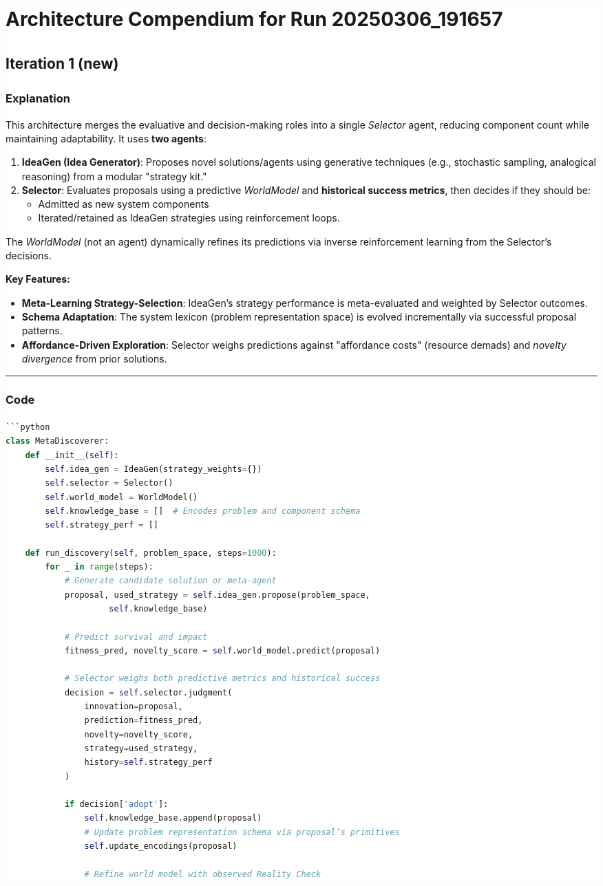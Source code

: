 # Architecture Compendium for Run 20250306_191657

## Iteration 1 (new)
### Explanation
This architecture merges the evaluative and decision-making roles into a single *Selector* agent, reducing component count while maintaining adaptability. It uses **two agents**:  

1. **IdeaGen (Idea Generator)**: Proposes novel solutions/agents using generative techniques (e.g., stochastic sampling, analogical reasoning) from a modular "strategy kit."  
2. **Selector**: Evaluates proposals using a predictive *WorldModel* and **historical success metrics**, then decides if they should be:  
   - Admitted as new system components  
   - Iterated/retained as IdeaGen strategies using reinforcement loops.  

The *WorldModel* (not an agent) dynamically refines its predictions via inverse reinforcement learning from the Selector’s decisions.  

**Key Features:**  
- **Meta-Learning Strategy-Selection**: IdeaGen’s strategy performance is meta-evaluated and weighted by Selector outcomes.  
- **Schema Adaptation**: The system lexicon (problem representation space) is evolved incrementally via successful proposal patterns.  
- **Affordance-Driven Exploration**: Selector weighs predictions against "affordance costs" (resource demads) and *novelty divergence* from prior solutions.  

---

### Code
```python
```python  
class MetaDiscoverer:  
    def __init__(self):  
        self.idea_gen = IdeaGen(strategy_weights={})  
        self.selector = Selector()  
        self.world_model = WorldModel()  
        self.knowledge_base = []  # Encodes problem and component schema  
        self.strategy_perf = []  

    def run_discovery(self, problem_space, steps=1000):  
        for _ in range(steps):  
            # Generate candidate solution or meta-agent  
            proposal, used_strategy = self.idea_gen.propose(problem_space,  
                     self.knowledge_base)  
                
            # Predict survival and impact  
            fitness_pred, novelty_score = self.world_model.predict(proposal)  
            
            # Selector weighs both predictive metrics and historical success  
            decision = self.selector.judgment(  
                innovation=proposal,  
                prediction=fitness_pred,  
                novelty=novelty_score,  
                strategy=used_strategy,  
                history=self.strategy_perf  
            )  
            
            if decision['adopt']:  
                self.knowledge_base.append(proposal)  
                # Update problem representation schema via proposal’s primitives  
                self.update_encodings(proposal)  
                    
                # Refine world model with observed Reality Check  
```